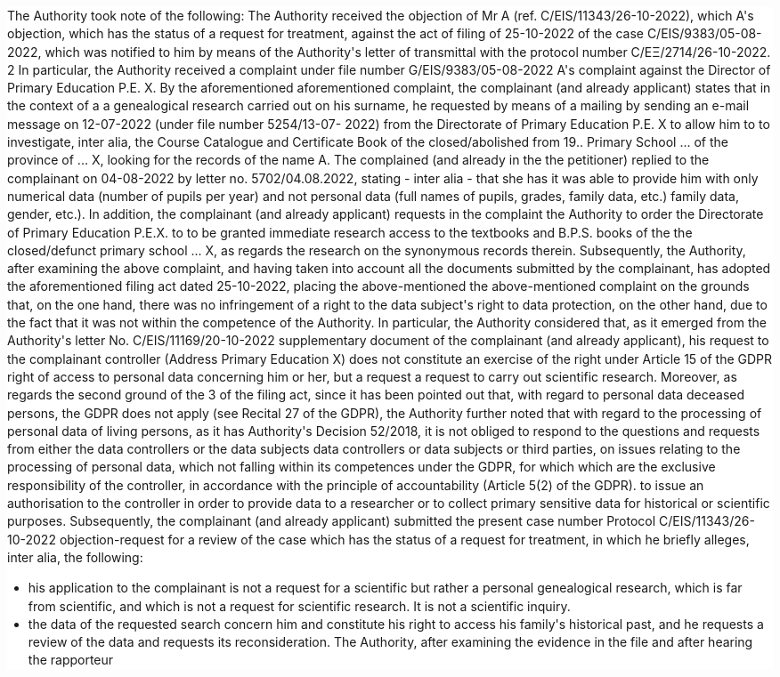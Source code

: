 The Authority took note of the following:
The Authority received the objection of Mr A (ref. C/EIS/11343/26-10-2022), which
A's objection, which has the status of a request for treatment, against the act of filing of 25-10-2022 of the case
C/EIS/9383/05-08-2022, which was notified to him
by means of the Authority's letter of transmittal with the protocol number C/EΞ/2714/26-10-2022.
2 In particular, the Authority received a complaint under file number G/EIS/9383/05-08-2022
A's complaint against the Director of Primary Education P.E. X. By the aforementioned
aforementioned complaint, the complainant (and already applicant) states that in the context of a
a genealogical research carried out on his surname, he requested by means of a mailing
by sending an e-mail message on 12-07-2022 (under file number 5254/13-07-
2022) from the Directorate of Primary Education P.E. X to allow him to
to investigate, inter alia, the Course Catalogue and Certificate Book
of the closed/abolished from 19.. Primary School ... of the province of ...
X, looking for the records of the name A. The complained (and already in the
the petitioner) replied to the complainant on 04-08-2022 by letter no.
5702/04.08.2022, stating - inter alia - that she has
it was able to provide him with only numerical data (number of pupils per year)
and not personal data (full names of pupils, grades, family data, etc.)
family data, gender, etc.). In addition, the complainant (and already applicant) requests in the complaint
the Authority to order the Directorate of Primary Education P.E.X. to
to be granted immediate research access to the textbooks and B.P.S. books of the
the closed/defunct primary school ... X, as regards the research on
the synonymous records therein.
Subsequently, the Authority, after examining the above complaint, and having taken into account
all the documents submitted by the complainant, has adopted the
aforementioned filing act dated 25-10-2022, placing the above-mentioned
the above-mentioned complaint on the grounds that, on the one hand, there was no infringement of a right to
the data subject's right to data protection, on the other hand, due to the fact that it was not within the competence of the
Authority. In particular, the Authority considered that, as it emerged from the Authority's letter No.
C/EIS/11169/20-10-2022 supplementary document of the complainant (and already
applicant), his request to the complainant controller (Address
Primary Education X) does not constitute an exercise of the right under Article 15 of the GDPR
right of access to personal data concerning him or her, but a request
a request to carry out scientific research. Moreover, as regards the second ground of the
3 of the filing act, since it has been pointed out that, with regard to personal data
deceased persons, the GDPR does not apply (see Recital 27 of the GDPR), the Authority further
noted that with regard to the processing of personal data of living persons, as it has
Authority's Decision 52/2018, it is not obliged to respond to the
questions and requests from either the data controllers or the data subjects
data controllers or data subjects or third parties, on issues relating to the processing of personal data, which
not falling within its competences under the GDPR, for which
which are the exclusive responsibility of the controller, in accordance with the
principle of accountability (Article 5(2) of the GDPR).
to issue an authorisation to the controller in order to provide data
to a researcher or to collect primary sensitive data for historical or
scientific purposes.
Subsequently, the complainant (and already applicant) submitted the present case number
Protocol C/EIS/11343/26-10-2022 objection-request for a review of the case
which has the status of a request for treatment, in which he briefly alleges,
inter alia, the following:
- his application to the complainant is not a request for a scientific
but rather a personal genealogical research, which is far from scientific, and which is not a request for scientific research.
It is not a scientific inquiry.
- the data of the requested search concern him and constitute his right
to access his family's historical past, and he requests a review of the data
and requests its reconsideration.
The Authority, after examining the evidence in the file and after hearing the rapporteur